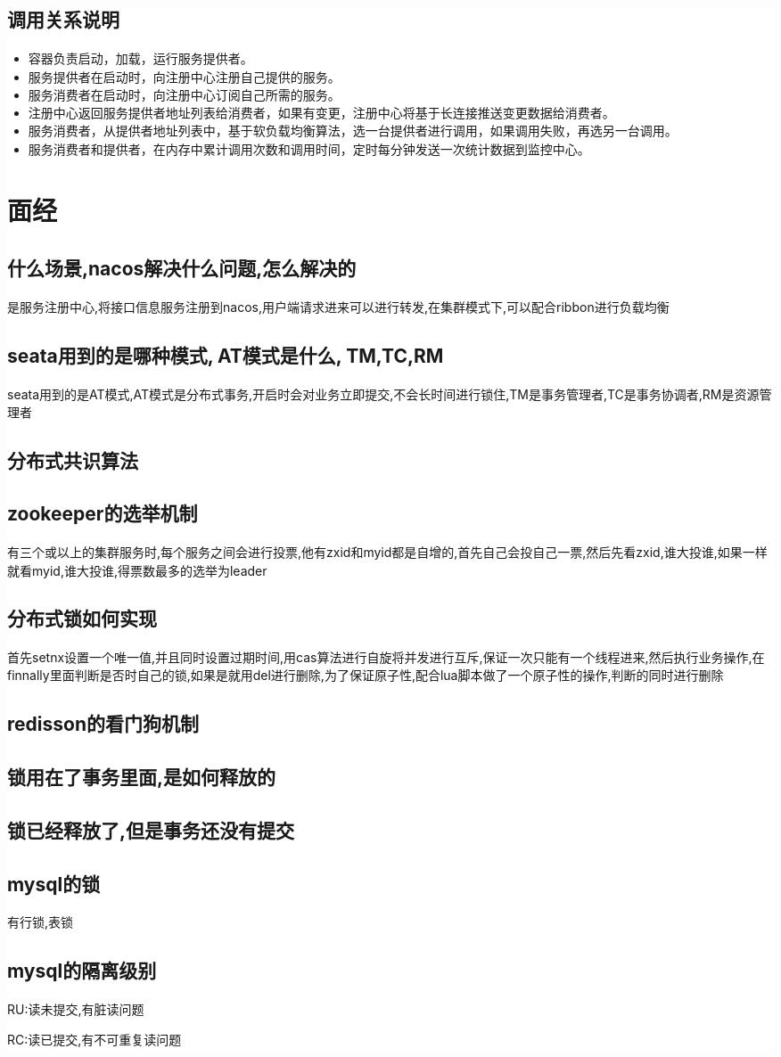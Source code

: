 ## 调用关系说明

- 容器负责启动，加载，运行服务提供者。
- 服务提供者在启动时，向注册中心注册自己提供的服务。
- 服务消费者在启动时，向注册中心订阅自己所需的服务。
- 注册中心返回服务提供者地址列表给消费者，如果有变更，注册中心将基于长连接推送变更数据给消费者。
- 服务消费者，从提供者地址列表中，基于软负载均衡算法，选一台提供者进行调用，如果调用失败，再选另一台调用。
- 服务消费者和提供者，在内存中累计调用次数和调用时间，定时每分钟发送一次统计数据到监控中心。

# 面经

## 什么场景,nacos解决什么问题,怎么解决的

是服务注册中心,将接口信息服务注册到nacos,用户端请求进来可以进行转发,在集群模式下,可以配合ribbon进行负载均衡

## seata用到的是哪种模式, AT模式是什么, TM,TC,RM

seata用到的是AT模式,AT模式是分布式事务,开启时会对业务立即提交,不会长时间进行锁住,TM是事务管理者,TC是事务协调者,RM是资源管理者

## 分布式共识算法

## zookeeper的选举机制

有三个或以上的集群服务时,每个服务之间会进行投票,他有zxid和myid都是自增的,首先自己会投自己一票,然后先看zxid,谁大投谁,如果一样就看myid,谁大投谁,得票数最多的选举为leader

## 分布式锁如何实现

首先setnx设置一个唯一值,并且同时设置过期时间,用cas算法进行自旋将并发进行互斥,保证一次只能有一个线程进来,然后执行业务操作,在finnally里面判断是否时自己的锁,如果是就用del进行删除,为了保证原子性,配合lua脚本做了一个原子性的操作,判断的同时进行删除

## redisson的看门狗机制

## 锁用在了事务里面,是如何释放的

## 锁已经释放了,但是事务还没有提交

## mysql的锁

有行锁,表锁

## mysql的隔离级别

RU:读未提交,有脏读问题

RC:读已提交,有不可重复读问题
